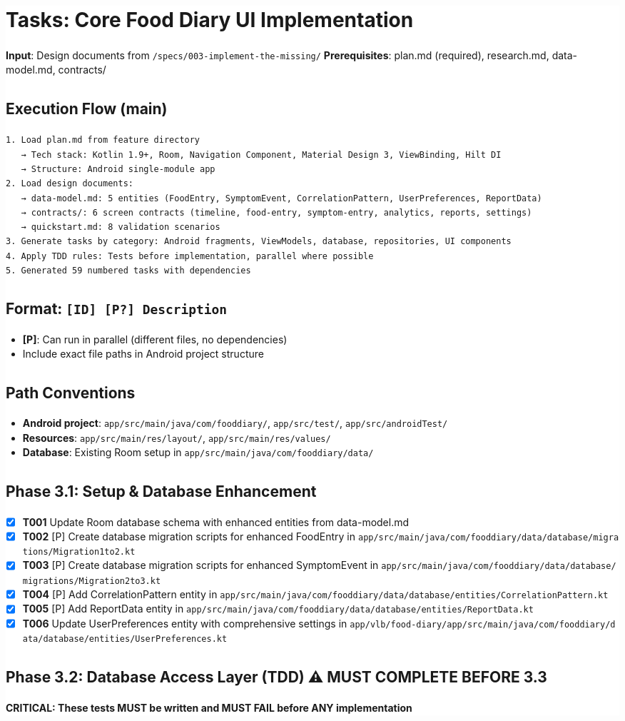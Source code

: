 # Tasks: Core Food Diary UI Implementation

**Input**: Design documents from `/specs/003-implement-the-missing/`
**Prerequisites**: plan.md (required), research.md, data-model.md, contracts/

## Execution Flow (main)
```
1. Load plan.md from feature directory
   → Tech stack: Kotlin 1.9+, Room, Navigation Component, Material Design 3, ViewBinding, Hilt DI
   → Structure: Android single-module app
2. Load design documents:
   → data-model.md: 5 entities (FoodEntry, SymptomEvent, CorrelationPattern, UserPreferences, ReportData)
   → contracts/: 6 screen contracts (timeline, food-entry, symptom-entry, analytics, reports, settings)
   → quickstart.md: 8 validation scenarios
3. Generate tasks by category: Android fragments, ViewModels, database, repositories, UI components
4. Apply TDD rules: Tests before implementation, parallel where possible
5. Generated 59 numbered tasks with dependencies
```

## Format: `[ID] [P?] Description`
- **[P]**: Can run in parallel (different files, no dependencies)
- Include exact file paths in Android project structure

## Path Conventions
- **Android project**: `app/src/main/java/com/fooddiary/`, `app/src/test/`, `app/src/androidTest/`
- **Resources**: `app/src/main/res/layout/`, `app/src/main/res/values/`
- **Database**: Existing Room setup in `app/src/main/java/com/fooddiary/data/`

## Phase 3.1: Setup & Database Enhancement

- [x] **T001** Update Room database schema with enhanced entities from data-model.md
- [x] **T002** [P] Create database migration scripts for enhanced FoodEntry in `app/src/main/java/com/fooddiary/data/database/migrations/Migration1to2.kt`
- [x] **T003** [P] Create database migration scripts for enhanced SymptomEvent in `app/src/main/java/com/fooddiary/data/database/migrations/Migration2to3.kt`
- [x] **T004** [P] Add CorrelationPattern entity in `app/src/main/java/com/fooddiary/data/database/entities/CorrelationPattern.kt`
- [x] **T005** [P] Add ReportData entity in `app/src/main/java/com/fooddiary/data/database/entities/ReportData.kt`
- [x] **T006** Update UserPreferences entity with comprehensive settings in `app/vlb/food-diary/app/src/main/java/com/fooddiary/data/database/entities/UserPreferences.kt`

## Phase 3.2: Database Access Layer (TDD) ⚠️ MUST COMPLETE BEFORE 3.3

**CRITICAL: These tests MUST be written and MUST FAIL before ANY implementation**
